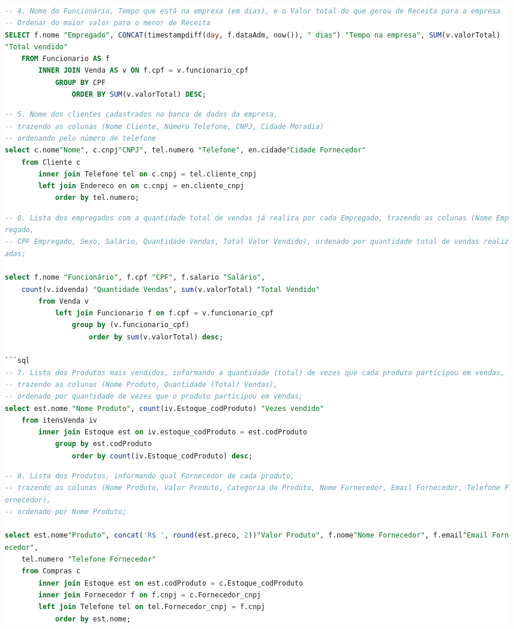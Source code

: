 ```sql
-- 4. Nome do Funcionário, Tempo que está na empresa (em dias), e o Valor total do que gerou de Receita para a empresa
-- Ordenar do maior valor para o menor de Receita
SELECT f.nome "Empregado", CONCAT(timestampdiff(day, f.dataAdm, now()), " dias") "Tempo na empresa", SUM(v.valorTotal) "Total vendido"
	FROM Funcionario AS f
		INNER JOIN Venda AS v ON f.cpf = v.funcionario_cpf
			GROUP BY CPF
				ORDER BY SUM(v.valorTotal) DESC;
```

```sql
-- 5. Nome dos clientes cadastrados no banco de dados da empresa, 
-- trazendo as colunas (Nome Cliente, Número Telefone, CNPJ, Cidade Moradia)
-- ordenando pelo número de telefone
select c.nome"Nome", c.cnpj"CNPJ", tel.numero "Telefone", en.cidade"Cidade Fornecedor"
	from Cliente c
		inner join Telefone tel on c.cnpj = tel.cliente_cnpj
		left join Endereco en on c.cnpj = en.cliente_cnpj
			order by tel.numero;
```

```sql
-- 6. Lista dos empregados com a quantidade total de vendas já realiza por cada Empregado, trazendo as colunas (Nome Empregado,
-- CPF Empregado, Sexo, Salário, Quantidade Vendas, Total Valor Vendido), ordenado por quantidade total de vendas realizadas;

select f.nome "Funcionário", f.cpf "CPF", f.salario "Salário", 
	count(v.idvenda) "Quantidade Vendas", sum(v.valorTotal) "Total Vendido"
		from Venda v
			left join Funcionario f on f.cpf = v.funcionario_cpf
				group by (v.funcionario_cpf)
					order by sum(v.valorTotal) desc;

```sql
-- 7. Lista dos Produtos mais vendidos, informando a quantidade (total) de vezes que cada produto participou em vendas, 
-- trazendo as colunas (Nome Produto, Quantidade (Total) Vendas), 
-- ordenado por quantidade de vezes que o produto participou em vendas;
select est.nome "Nome Produto", count(iv.Estoque_codProduto) "Vezes vendido"
	from itensVenda iv
		inner join Estoque est on iv.estoque_codProduto = est.codProduto
			group by est.codProduto
				order by count(iv.Estoque_codProduto) desc;
```

```sql
-- 8. Lista dos Produtos, informando qual Fornecedor de cada produto, 
-- trazendo as colunas (Nome Produto, Valor Produto, Categoria do Produto, Nome Fornecedor, Email Fornecedor, Telefone Fornecedor), 
-- ordenado por Nome Produto;

select est.nome"Produto", concat('R$ ', round(est.preco, 2))"Valor Produto", f.nome"Nome Fornecedor", f.email"Email Fornecedor",
    tel.numero "Telefone Fornecedor"
    from Compras c
		inner join Estoque est on est.codProduto = c.Estoque_codProduto
        inner join Fornecedor f on f.cnpj = c.Fornecedor_cnpj
        left join Telefone tel on tel.Fornecedor_cnpj = f.cnpj
			order by est.nome;
```
